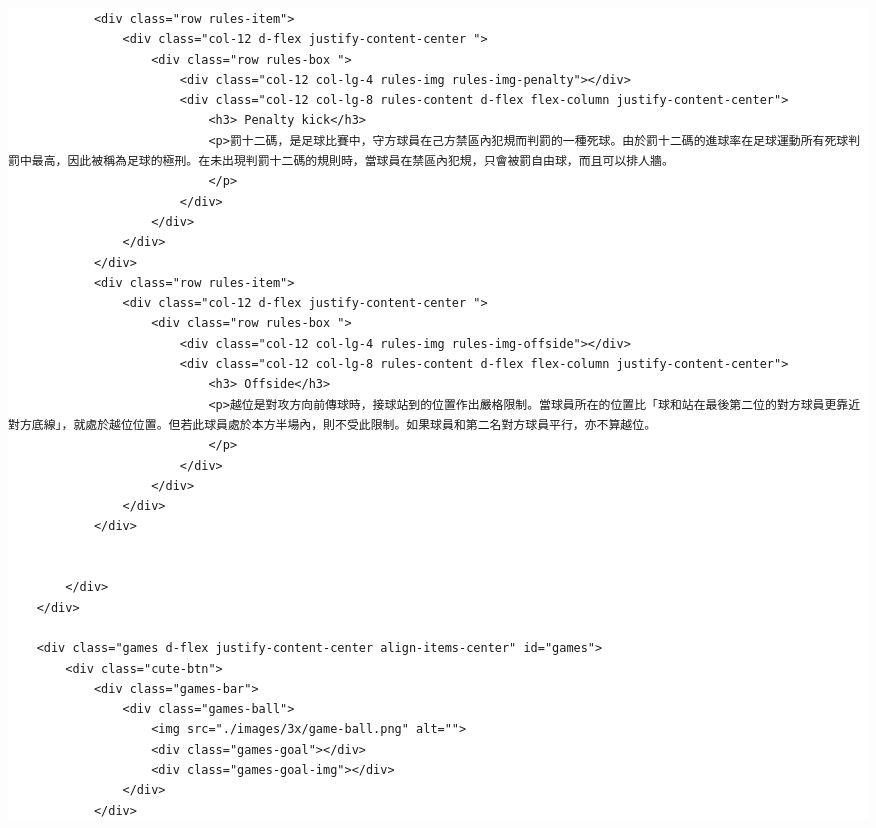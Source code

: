                 <div class="row rules-item">
                    <div class="col-12 d-flex justify-content-center ">
                        <div class="row rules-box ">
                            <div class="col-12 col-lg-4 rules-img rules-img-penalty"></div>
                            <div class="col-12 col-lg-8 rules-content d-flex flex-column justify-content-center">
                                <h3> Penalty kick</h3>
                                <p>罰十二碼，是足球比賽中，守方球員在己方禁區內犯規而判罰的一種死球。由於罰十二碼的進球率在足球運動所有死球判罰中最高，因此被稱為足球的極刑。在未出現判罰十二碼的規則時，當球員在禁區內犯規，只會被罰自由球，而且可以排人牆。
                                </p>
                            </div>
                        </div>
                    </div>
                </div>
                <div class="row rules-item">
                    <div class="col-12 d-flex justify-content-center ">
                        <div class="row rules-box ">
                            <div class="col-12 col-lg-4 rules-img rules-img-offside"></div>
                            <div class="col-12 col-lg-8 rules-content d-flex flex-column justify-content-center">
                                <h3> Offside</h3>
                                <p>越位是對攻方向前傳球時，接球站到的位置作出嚴格限制。當球員所在的位置比「球和站在最後第二位的對方球員更靠近對方底線」，就處於越位位置。但若此球員處於本方半場內，則不受此限制。如果球員和第二名對方球員平行，亦不算越位。
                                </p>
                            </div>
                        </div>
                    </div>
                </div>


            </div>
        </div>

        <div class="games d-flex justify-content-center align-items-center" id="games">
            <div class="cute-btn">
                <div class="games-bar">
                    <div class="games-ball">
                        <img src="./images/3x/game-ball.png" alt="">
                        <div class="games-goal"></div>
                        <div class="games-goal-img"></div>
                    </div>
                </div>
